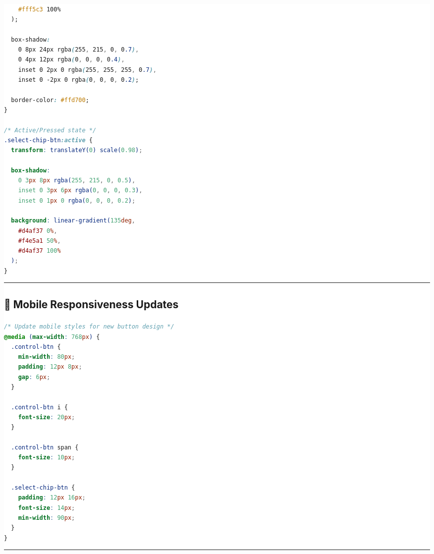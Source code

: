 ```css
    #fff5c3 100%
  );
  
  box-shadow: 
    0 8px 24px rgba(255, 215, 0, 0.7),
    0 4px 12px rgba(0, 0, 0, 0.4),
    inset 0 2px 0 rgba(255, 255, 255, 0.7),
    inset 0 -2px 0 rgba(0, 0, 0, 0.2);
  
  border-color: #ffd700;
}

/* Active/Pressed state */
.select-chip-btn:active {
  transform: translateY(0) scale(0.98);
  
  box-shadow: 
    0 3px 8px rgba(255, 215, 0, 0.5),
    inset 0 3px 6px rgba(0, 0, 0, 0.3),
    inset 0 1px 0 rgba(0, 0, 0, 0.2);
  
  background: linear-gradient(135deg, 
    #d4af37 0%,
    #f4e5a1 50%,
    #d4af37 100%
  );
}
```

---

## 📱 Mobile Responsiveness Updates

```css
/* Update mobile styles for new button design */
@media (max-width: 768px) {
  .control-btn {
    min-width: 80px;
    padding: 12px 8px;
    gap: 6px;
  }

  .control-btn i {
    font-size: 20px;
  }

  .control-btn span {
    font-size: 10px;
  }

  .select-chip-btn {
    padding: 12px 16px;
    font-size: 14px;
    min-width: 90px;
  }
}
```

---